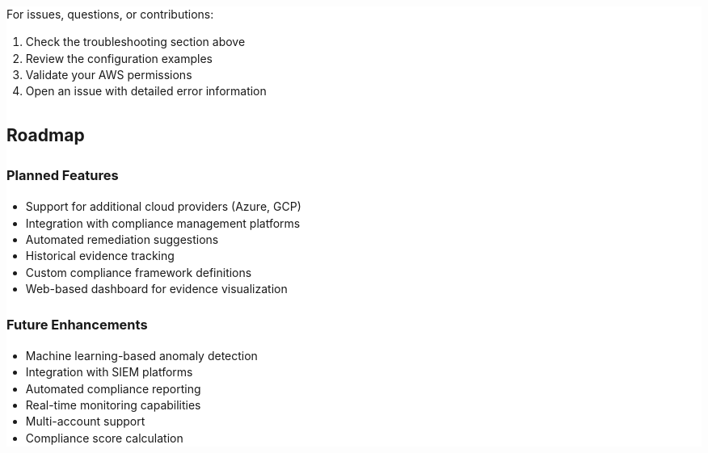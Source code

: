 For issues, questions, or contributions:

1. Check the troubleshooting section above
2. Review the configuration examples
3. Validate your AWS permissions
4. Open an issue with detailed error information

## Roadmap

### Planned Features
- Support for additional cloud providers (Azure, GCP)
- Integration with compliance management platforms
- Automated remediation suggestions
- Historical evidence tracking
- Custom compliance framework definitions
- Web-based dashboard for evidence visualization

### Future Enhancements
- Machine learning-based anomaly detection
- Integration with SIEM platforms
- Automated compliance reporting
- Real-time monitoring capabilities
- Multi-account support
- Compliance score calculation